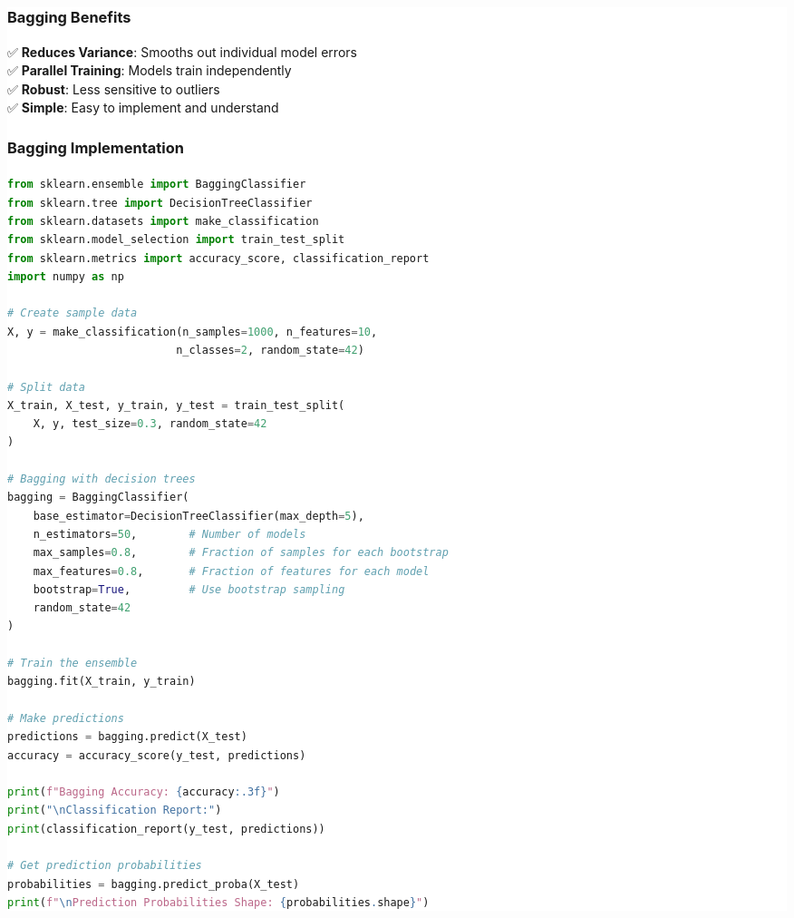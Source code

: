 ### Bagging Benefits

✅ **Reduces Variance**: Smooths out individual model errors  
✅ **Parallel Training**: Models train independently  
✅ **Robust**: Less sensitive to outliers  
✅ **Simple**: Easy to implement and understand

### Bagging Implementation

```python
from sklearn.ensemble import BaggingClassifier
from sklearn.tree import DecisionTreeClassifier
from sklearn.datasets import make_classification
from sklearn.model_selection import train_test_split
from sklearn.metrics import accuracy_score, classification_report
import numpy as np

# Create sample data
X, y = make_classification(n_samples=1000, n_features=10, 
                          n_classes=2, random_state=42)

# Split data
X_train, X_test, y_train, y_test = train_test_split(
    X, y, test_size=0.3, random_state=42
)

# Bagging with decision trees
bagging = BaggingClassifier(
    base_estimator=DecisionTreeClassifier(max_depth=5),
    n_estimators=50,        # Number of models
    max_samples=0.8,        # Fraction of samples for each bootstrap
    max_features=0.8,       # Fraction of features for each model
    bootstrap=True,         # Use bootstrap sampling
    random_state=42
)

# Train the ensemble
bagging.fit(X_train, y_train)

# Make predictions
predictions = bagging.predict(X_test)
accuracy = accuracy_score(y_test, predictions)

print(f"Bagging Accuracy: {accuracy:.3f}")
print("\nClassification Report:")
print(classification_report(y_test, predictions))

# Get prediction probabilities
probabilities = bagging.predict_proba(X_test)
print(f"\nPrediction Probabilities Shape: {probabilities.shape}")
```
